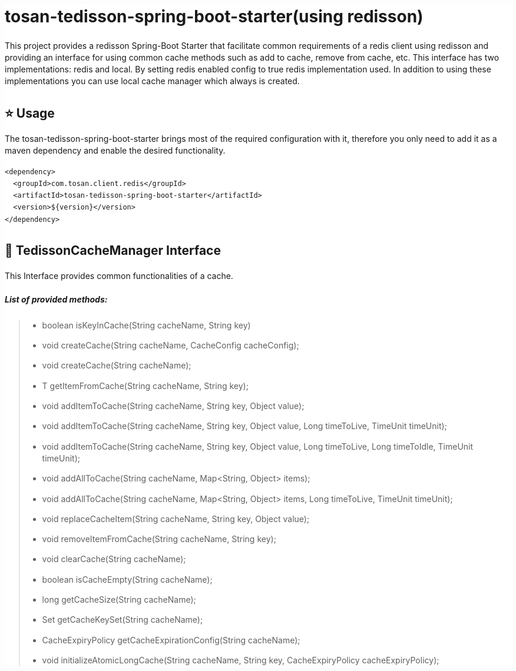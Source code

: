 # tosan-tedisson-spring-boot-starter(using redisson)

This project provides a redisson Spring-Boot Starter that facilitate common requirements of a redis client using redisson and providing
an interface for using common cache methods such as add to cache, remove from cache, etc. This interface has two implementations: redis and local.
By setting redis enabled config to true redis implementation used. In addition to
using these implementations you can use local cache manager which always is created.


## ⭐ Usage
The tosan-tedisson-spring-boot-starter brings most of the required configuration with it,
therefore you only need to add it as a maven dependency and enable the desired functionality.

```
<dependency>
  <groupId>com.tosan.client.redis</groupId>
  <artifactId>tosan-tedisson-spring-boot-starter</artifactId>
  <version>${version}</version>
</dependency>
```

## 🚀 TedissonCacheManager Interface
This Interface provides common functionalities of a cache.

##### List of provided methods:
>- boolean isKeyInCache(String cacheName, String key)
>
>- void createCache(String cacheName, CacheConfig cacheConfig);
>
>- void createCache(String cacheName);
>
>- <T> T getItemFromCache(String cacheName, String key);
>
>- void addItemToCache(String cacheName, String key, Object value);
>
>- void addItemToCache(String cacheName, String key, Object value, Long timeToLive, TimeUnit timeUnit);
>
>- void addItemToCache(String cacheName, String key, Object value, Long timeToLive, Long timeToIdle, TimeUnit timeUnit);
>
>- void addAllToCache(String cacheName, Map<String, Object> items);
>
>- void addAllToCache(String cacheName, Map<String, Object> items, Long timeToLive, TimeUnit timeUnit);
>
>- void replaceCacheItem(String cacheName, String key, Object value);
>
>- void removeItemFromCache(String cacheName, String key);
>
>- void clearCache(String cacheName);
>
>- boolean isCacheEmpty(String cacheName);
>
>- long getCacheSize(String cacheName);
>
>- Set<String> getCacheKeySet(String cacheName);
>
>- CacheExpiryPolicy getCacheExpirationConfig(String cacheName);
>
>- void initializeAtomicLongCache(String cacheName, String key, CacheExpiryPolicy cacheExpiryPolicy);